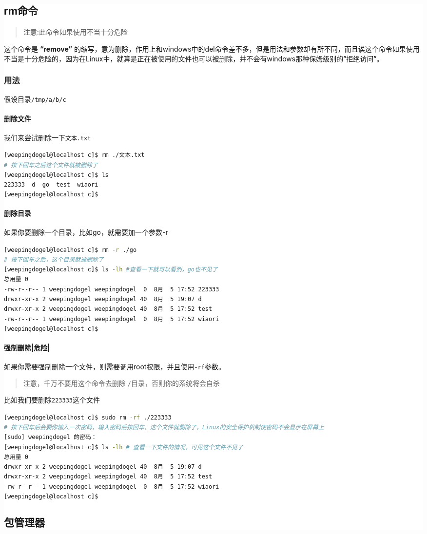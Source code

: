 ## rm命令

> 注意:此命令如果使用不当十分危险

这个命令是 **“remove”** 的缩写，意为删除，作用上和windows中的del命令差不多，但是用法和参数却有所不同，而且诶这个命令如果使用不当是十分危险的，因为在Linux中，就算是正在被使用的文件也可以被删除，并不会有windows那种保姆级别的”拒绝访问”。
### 用法

假设目录`/tmp/a/b/c`

#### 删除文件

我们来尝试删除一下`文本.txt`
```bash
[weepingdogel@localhost c]$ rm ./文本.txt
# 按下回车之后这个文件就被删除了
[weepingdogel@localhost c]$ ls
223333  d  go  test  wiaori
[weepingdogel@localhost c]$
```
#### 删除目录

如果你要删除一个目录，比如go，就需要加一个参数-r
```bash
[weepingdogel@localhost c]$ rm -r ./go
# 按下回车之后，这个目录就被删除了
[weepingdogel@localhost c]$ ls -lh #查看一下就可以看到，go也不见了
总用量 0
-rw-r--r-- 1 weepingdogel weepingdogel  0  8月  5 17:52 223333
drwxr-xr-x 2 weepingdogel weepingdogel 40  8月  5 19:07 d
drwxr-xr-x 2 weepingdogel weepingdogel 40  8月  5 17:52 test
-rw-r--r-- 1 weepingdogel weepingdogel  0  8月  5 17:52 wiaori
[weepingdogel@localhost c]$
```
#### 强制删除|危险|

如果你需要强制删除一个文件，则需要调用root权限，并且使用`-rf`参数。

> 注意，千万不要用这个命令去删除 `/`目录，否则你的系统将会自杀

比如我们要删除`223333`这个文件
```bash
[weepingdogel@localhost c]$ sudo rm -rf ./223333
# 按下回车后会要你输入一次密码，输入密码后按回车，这个文件就删除了，Linux的安全保护机制使密码不会显示在屏幕上
[sudo] weepingdogel 的密码：
[weepingdogel@localhost c]$ ls -lh # 查看一下文件的情况，可见这个文件不见了
总用量 0
drwxr-xr-x 2 weepingdogel weepingdogel 40  8月  5 19:07 d
drwxr-xr-x 2 weepingdogel weepingdogel 40  8月  5 17:52 test
-rw-r--r-- 1 weepingdogel weepingdogel  0  8月  5 17:52 wiaori
[weepingdogel@localhost c]$
```

## 包管理器

